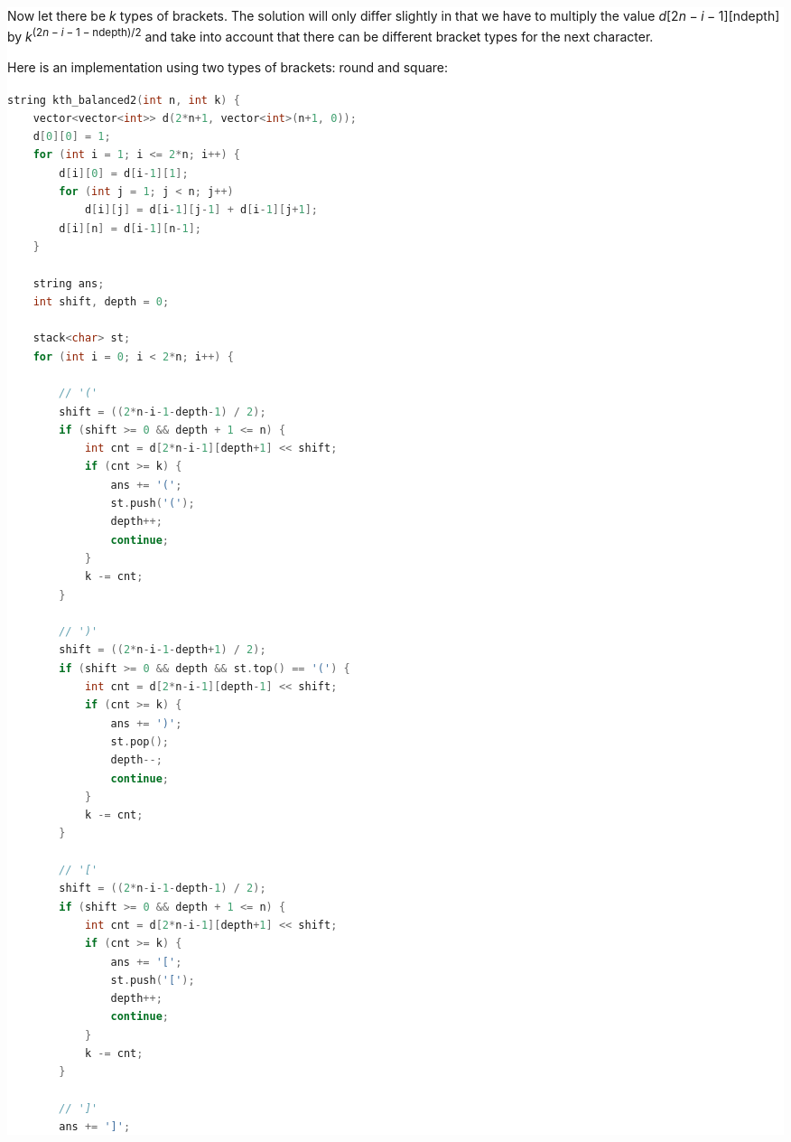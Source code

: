 Now let there be $k$ types of brackets.
The solution will only differ slightly in that we have to multiply the value $d[2n-i-1][\text{ndepth}]$ by $k^{(2n-i-1-\text{ndepth})/2}$ and take into account that there can be different bracket types for the next character.

Here is an implementation using two types of brackets: round and square:

```cpp
string kth_balanced2(int n, int k) {
    vector<vector<int>> d(2*n+1, vector<int>(n+1, 0));
    d[0][0] = 1;
    for (int i = 1; i <= 2*n; i++) {
        d[i][0] = d[i-1][1];
        for (int j = 1; j < n; j++)
            d[i][j] = d[i-1][j-1] + d[i-1][j+1];
        d[i][n] = d[i-1][n-1];
    }

    string ans;
    int shift, depth = 0;

    stack<char> st;
    for (int i = 0; i < 2*n; i++) {

        // '('
        shift = ((2*n-i-1-depth-1) / 2);
        if (shift >= 0 && depth + 1 <= n) {
            int cnt = d[2*n-i-1][depth+1] << shift;
            if (cnt >= k) {
                ans += '(';
                st.push('(');
                depth++;
                continue;
            }
            k -= cnt;
        }

        // ')'
        shift = ((2*n-i-1-depth+1) / 2);
        if (shift >= 0 && depth && st.top() == '(') {
            int cnt = d[2*n-i-1][depth-1] << shift;
            if (cnt >= k) {
                ans += ')';
                st.pop();
                depth--;
                continue;
            }
            k -= cnt;
        }
            
        // '['
        shift = ((2*n-i-1-depth-1) / 2);
        if (shift >= 0 && depth + 1 <= n) {
            int cnt = d[2*n-i-1][depth+1] << shift;
            if (cnt >= k) {
                ans += '[';
                st.push('[');
                depth++;
                continue;
            }
            k -= cnt;
        }

        // ']'
        ans += ']';
```